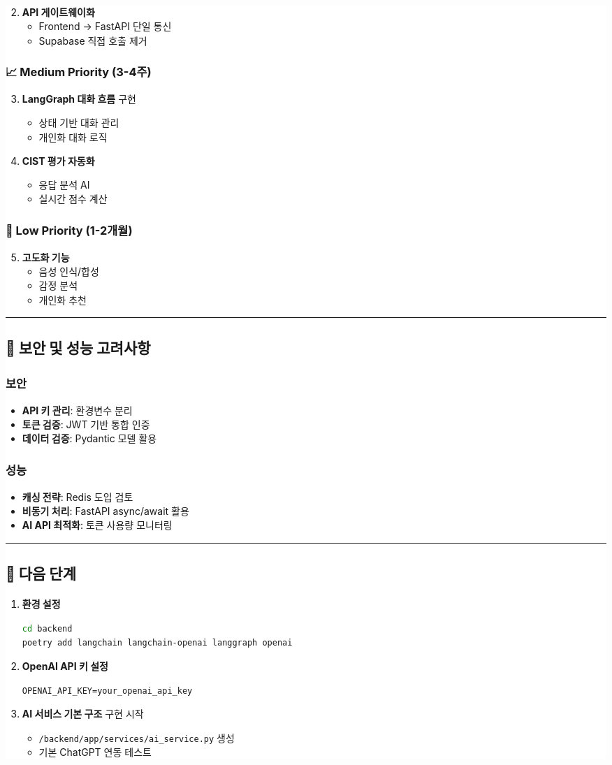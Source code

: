 2. **API 게이트웨이화**
   - Frontend → FastAPI 단일 통신
   - Supabase 직접 호출 제거

### 📈 Medium Priority (3-4주)  
3. **LangGraph 대화 흐름** 구현
   - 상태 기반 대화 관리
   - 개인화 대화 로직

4. **CIST 평가 자동화**
   - 응답 분석 AI
   - 실시간 점수 계산

### 🔧 Low Priority (1-2개월)
5. **고도화 기능**
   - 음성 인식/합성
   - 감정 분석
   - 개인화 추천

---

## 🔐 보안 및 성능 고려사항

### 보안
- **API 키 관리**: 환경변수 분리
- **토큰 검증**: JWT 기반 통합 인증
- **데이터 검증**: Pydantic 모델 활용

### 성능
- **캐싱 전략**: Redis 도입 검토
- **비동기 처리**: FastAPI async/await 활용
- **AI API 최적화**: 토큰 사용량 모니터링

---

## 📝 다음 단계

1. **환경 설정**
   ```bash
   cd backend
   poetry add langchain langchain-openai langgraph openai
   ```

2. **OpenAI API 키 설정**
   ```env
   OPENAI_API_KEY=your_openai_api_key
   ```

3. **AI 서비스 기본 구조** 구현 시작
   - `/backend/app/services/ai_service.py` 생성
   - 기본 ChatGPT 연동 테스트
